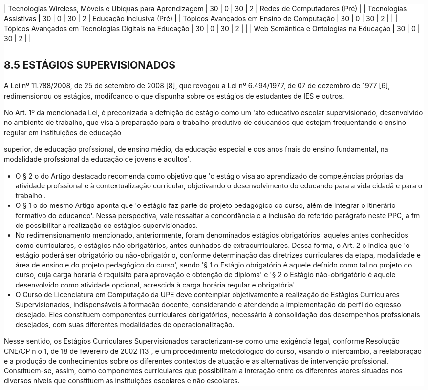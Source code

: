 | Tecnologias Wireless, Móveis e  Ubíquas para Aprendizagem                                    | 30                                                                                           | 0                                                                                            | 30                                                                                           | 2                                                                                            | Redes de Computadores (Pré)                                                                  |
| Tecnologias Assistivas                                                                       | 30                                                                                           | 0                                                                                            | 30                                                                                           | 2                                                                                            | Educação Inclusiva (Pré)                                                                     |
| Tópicos Avançados em Ensino de  Computação                                                   | 30                                                                                           | 0                                                                                            | 30                                                                                           | 2                                                                                            |                                                                                              |
| Tópicos Avançados em  Tecnologias Digitais na Educação                                       | 30                                                                                           | 0                                                                                            | 30                                                                                           | 2                                                                                            |                                                                                              |
| Web Semântica e Ontologias na  Educação                                                      | 30                                                                                           | 0                                                                                            | 30                                                                                           | 2                                                                                            |                                                                                              |

## 8.5 ESTÁGIOS SUPERVISIONADOS

A Lei nº 11.788/2008, de 25 de setembro de 2008 [8], que revogou a Lei nº 6.494/1977, de 07 de dezembro de 1977 [6],  redimensionou os estágios, modifcando o que dispunha sobre os estágios de estudantes de IES e outros.

No Art. 1º da mencionada Lei, é preconizada a defnição de estágio como um 'ato educativo escolar supervisionado, desenvolvido no ambiente de trabalho, que visa à preparação para o trabalho produtivo de educandos que estejam frequentando o ensino regular em instituições de educação

superior, de educação profssional, de ensino médio, da educação especial e dos  anos   fnais   do   ensino   fundamental,   na   modalidade   profssional   da educação de jovens e adultos'.

- O § 2 o do Artigo destacado recomenda como objetivo que 'o estágio visa ao aprendizado de competências próprias da atividade profssional e à contextualização curricular, objetivando o desenvolvimento do educando para a vida cidadã e para o trabalho'.
- O § 1 o do mesmo Artigo aponta que 'o estágio faz parte do projeto pedagógico   do   curso,   além   de   integrar   o   itinerário   formativo   do educando'. Nessa perspectiva, vale ressaltar a concordância e a inclusão do referido parágrafo neste PPC, a fm de possibilitar a realização de estágios supervisionados.
- No redimensionamento mencionado, anteriormente, foram denominados   estágios   obrigatórios,   aqueles   antes   conhecidos   como curriculares, e estágios não obrigatórios, antes cunhados de extracurriculares. Dessa forma, o Art. 2 o  indica que 'o estágio poderá ser obrigatório   ou   não-obrigatório,   conforme   determinação   das   diretrizes curriculares da etapa, modalidade e área de ensino e do projeto pedagógico do curso', sendo '§ 1 o  Estágio obrigatório é aquele defnido como tal no projeto do curso, cuja carga horária é requisito para aprovação e obtenção de diploma' e '§ 2 o  Estágio não-obrigatório é aquele desenvolvido como atividade opcional, acrescida à carga horária regular e obrigatória'.
- O Curso de Licenciatura em Computação da UPE deve contemplar objetivamente   a   realização   de   Estágios   Curriculares   Supervisionados, indispensáveis   à   formação   docente,   considerando   e   atendendo   a implementação do perfl do egresso desejado. Eles constituem componentes curriculares   obrigatórios,   necessário   à   consolidação   dos   desempenhos profssionais desejados, com suas diferentes modalidades de operacionalização.

Nesse sentido, os Estágios Curriculares Supervisionados caracterizam-se como uma exigência legal, conforme Resolução CNE/CP n o 1, de 18 de fevereiro de 2002 [13], e um procedimento metodológico do curso,   visando   o   intercâmbio,   a   reelaboração   e   a   produção   de conhecimentos sobre os diferentes contextos de atuação e as alternativas de   intervenção   profssional.   Constituem-se,   assim,   como   componentes curriculares que possibilitam a interação entre os diferentes atores situados nos diversos níveis que constituem as instituições escolares e não escolares.
